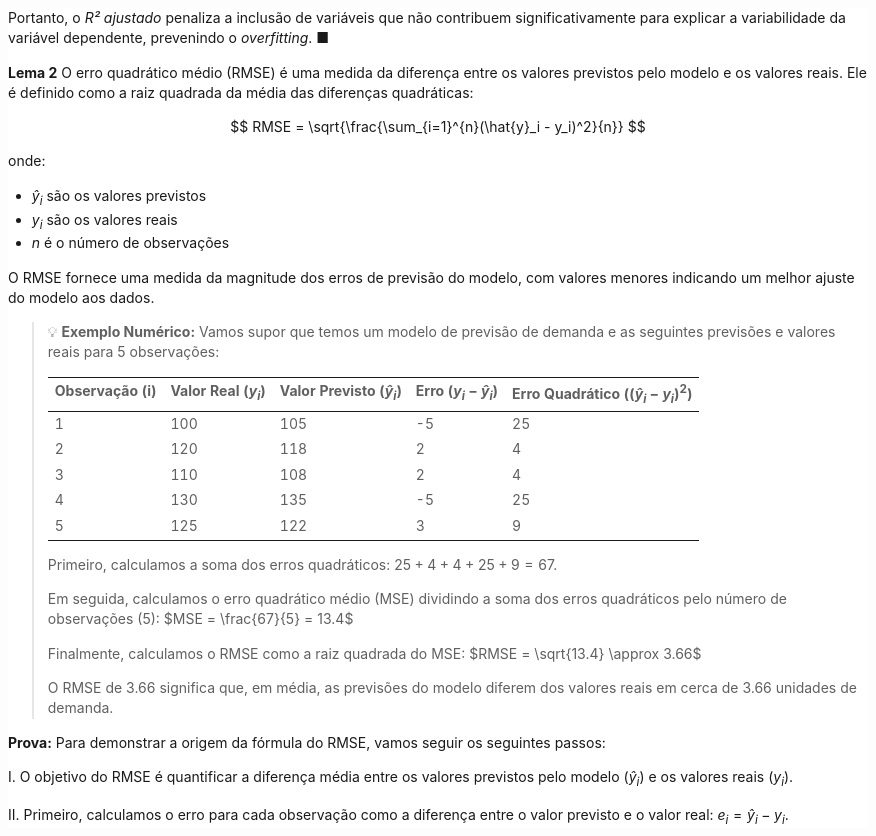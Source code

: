 Portanto, o *R² ajustado* penaliza a inclusão de variáveis que não contribuem significativamente para explicar a variabilidade da variável dependente, prevenindo o *overfitting*. ■

**Lema 2**
O erro quadrático médio (RMSE) é uma medida da diferença entre os valores previstos pelo modelo e os valores reais. Ele é definido como a raiz quadrada da média das diferenças quadráticas:

$$
RMSE = \sqrt{\frac{\sum_{i=1}^{n}(\hat{y}_i - y_i)^2}{n}}
$$

onde:
* $\hat{y}_i$ são os valores previstos
* $y_i$ são os valores reais
* $n$ é o número de observações

O RMSE fornece uma medida da magnitude dos erros de previsão do modelo, com valores menores indicando um melhor ajuste do modelo aos dados.

> 💡 **Exemplo Numérico:** Vamos supor que temos um modelo de previsão de demanda e as seguintes previsões e valores reais para 5 observações:
>
> | Observação (i) | Valor Real ($y_i$) | Valor Previsto ($\hat{y}_i$) | Erro ($y_i - \hat{y}_i$) | Erro Quadrático  ($(\hat{y}_i - y_i)^2$) |
> |-----------------|--------------------|--------------------------|----------------------|------------------------------------|
> | 1               | 100                | 105                      | -5                   | 25                                 |
> | 2               | 120                | 118                      | 2                    | 4                                  |
> | 3               | 110                | 108                      | 2                    | 4                                  |
> | 4               | 130                | 135                      | -5                   | 25                                 |
> | 5               | 125                | 122                      | 3                    | 9                                  |
>
> Primeiro, calculamos a soma dos erros quadráticos: $25 + 4 + 4 + 25 + 9 = 67$.
>
> Em seguida, calculamos o erro quadrático médio (MSE) dividindo a soma dos erros quadráticos pelo número de observações (5): $MSE = \frac{67}{5} = 13.4$
>
> Finalmente, calculamos o RMSE como a raiz quadrada do MSE: $RMSE = \sqrt{13.4} \approx 3.66$
>
> O RMSE de 3.66 significa que, em média, as previsões do modelo diferem dos valores reais em cerca de 3.66 unidades de demanda.

**Prova:**
Para demonstrar a origem da fórmula do RMSE, vamos seguir os seguintes passos:

I. O objetivo do RMSE é quantificar a diferença média entre os valores previstos pelo modelo ($\hat{y}_i$) e os valores reais ($y_i$).

II. Primeiro, calculamos o erro para cada observação como a diferença entre o valor previsto e o valor real: $e_i = \hat{y}_i - y_i$.
